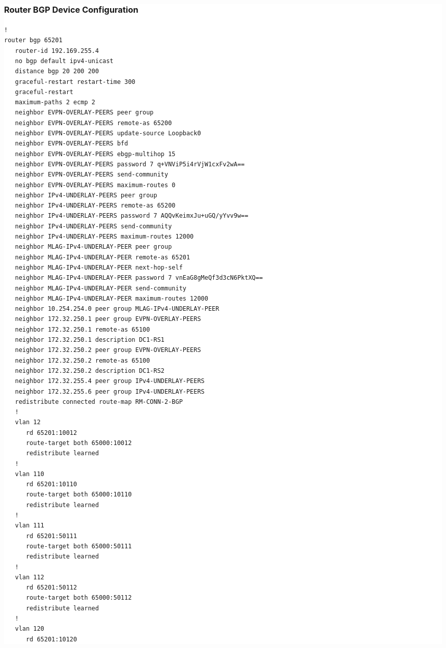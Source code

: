 ### Router BGP Device Configuration

```eos
!
router bgp 65201
   router-id 192.169.255.4
   no bgp default ipv4-unicast
   distance bgp 20 200 200
   graceful-restart restart-time 300
   graceful-restart
   maximum-paths 2 ecmp 2
   neighbor EVPN-OVERLAY-PEERS peer group
   neighbor EVPN-OVERLAY-PEERS remote-as 65200
   neighbor EVPN-OVERLAY-PEERS update-source Loopback0
   neighbor EVPN-OVERLAY-PEERS bfd
   neighbor EVPN-OVERLAY-PEERS ebgp-multihop 15
   neighbor EVPN-OVERLAY-PEERS password 7 q+VNViP5i4rVjW1cxFv2wA==
   neighbor EVPN-OVERLAY-PEERS send-community
   neighbor EVPN-OVERLAY-PEERS maximum-routes 0
   neighbor IPv4-UNDERLAY-PEERS peer group
   neighbor IPv4-UNDERLAY-PEERS remote-as 65200
   neighbor IPv4-UNDERLAY-PEERS password 7 AQQvKeimxJu+uGQ/yYvv9w==
   neighbor IPv4-UNDERLAY-PEERS send-community
   neighbor IPv4-UNDERLAY-PEERS maximum-routes 12000
   neighbor MLAG-IPv4-UNDERLAY-PEER peer group
   neighbor MLAG-IPv4-UNDERLAY-PEER remote-as 65201
   neighbor MLAG-IPv4-UNDERLAY-PEER next-hop-self
   neighbor MLAG-IPv4-UNDERLAY-PEER password 7 vnEaG8gMeQf3d3cN6PktXQ==
   neighbor MLAG-IPv4-UNDERLAY-PEER send-community
   neighbor MLAG-IPv4-UNDERLAY-PEER maximum-routes 12000
   neighbor 10.254.254.0 peer group MLAG-IPv4-UNDERLAY-PEER
   neighbor 172.32.250.1 peer group EVPN-OVERLAY-PEERS
   neighbor 172.32.250.1 remote-as 65100
   neighbor 172.32.250.1 description DC1-RS1
   neighbor 172.32.250.2 peer group EVPN-OVERLAY-PEERS
   neighbor 172.32.250.2 remote-as 65100
   neighbor 172.32.250.2 description DC1-RS2
   neighbor 172.32.255.4 peer group IPv4-UNDERLAY-PEERS
   neighbor 172.32.255.6 peer group IPv4-UNDERLAY-PEERS
   redistribute connected route-map RM-CONN-2-BGP
   !
   vlan 12
      rd 65201:10012
      route-target both 65000:10012
      redistribute learned
   !
   vlan 110
      rd 65201:10110
      route-target both 65000:10110
      redistribute learned
   !
   vlan 111
      rd 65201:50111
      route-target both 65000:50111
      redistribute learned
   !
   vlan 112
      rd 65201:50112
      route-target both 65000:50112
      redistribute learned
   !
   vlan 120
      rd 65201:10120
```